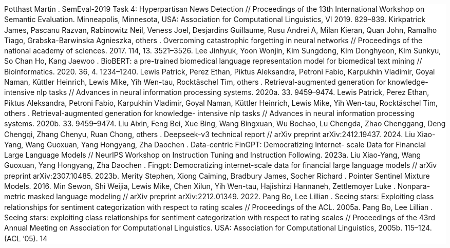 Potthast Martin . SemEval-2019 Task 4: Hyperpartisan News Detection // Proceedings of the 13th International
Workshop on Semantic Evaluation. Minneapolis, Minnesota, USA: Association for Computational Linguistics,
VI 2019. 829–839.
Kirkpatrick James, Pascanu Razvan, Rabinowitz Neil, Veness Joel, Desjardins Guillaume, Rusu Andrei A, Milan
Kieran, Quan John, Ramalho Tiago, Grabska-Barwinska Agnieszka, others . Overcoming catastrophic
forgetting in neural networks // Proceedings of the national academy of sciences. 2017. 114, 13. 3521–3526.
Lee Jinhyuk, Yoon Wonjin, Kim Sungdong, Kim Donghyeon, Kim Sunkyu, So Chan Ho, Kang Jaewoo . BioBERT:
a pre-trained biomedical language representation model for biomedical text mining // Bioinformatics. 2020.
36, 4. 1234–1240.
Lewis Patrick, Perez Ethan, Piktus Aleksandra, Petroni Fabio, Karpukhin Vladimir, Goyal Naman, Küttler
Heinrich, Lewis Mike, Yih Wen-tau, Rocktäschel Tim, others . Retrieval-augmented generation for knowledge-
intensive nlp tasks // Advances in neural information processing systems. 2020a. 33. 9459–9474.
Lewis Patrick, Perez Ethan, Piktus Aleksandra, Petroni Fabio, Karpukhin Vladimir, Goyal Naman, Küttler
Heinrich, Lewis Mike, Yih Wen-tau, Rocktäschel Tim, others . Retrieval-augmented generation for knowledge-
intensive nlp tasks // Advances in neural information processing systems. 2020b. 33. 9459–9474.
Liu Aixin, Feng Bei, Xue Bing, Wang Bingxuan, Wu Bochao, Lu Chengda, Zhao Chenggang, Deng Chengqi,
Zhang Chenyu, Ruan Chong, others . Deepseek-v3 technical report // arXiv preprint arXiv:2412.19437. 2024.
Liu Xiao-Yang, Wang Guoxuan, Yang Hongyang, Zha Daochen . Data-centric FinGPT: Democratizing Internet-
scale Data for Financial Large Language Models // NeurIPS Workshop on Instruction Tuning and Instruction
Following. 2023a.
Liu Xiao-Yang, Wang Guoxuan, Yang Hongyang, Zha Daochen . Fingpt: Democratizing internet-scale data for
financial large language models // arXiv preprint arXiv:2307.10485. 2023b.
Merity Stephen, Xiong Caiming, Bradbury James, Socher Richard . Pointer Sentinel Mixture Models. 2016.
Min Sewon, Shi Weijia, Lewis Mike, Chen Xilun, Yih Wen-tau, Hajishirzi Hannaneh, Zettlemoyer Luke . Nonpara-
metric masked language modeling // arXiv preprint arXiv:2212.01349. 2022.
Pang Bo, Lee Lillian . Seeing stars: Exploiting class relationships for sentiment categorization with respect to
rating scales // Proceedings of the ACL. 2005a.
Pang Bo, Lee Lillian . Seeing stars: exploiting class relationships for sentiment categorization with respect to
rating scales // Proceedings of the 43rd Annual Meeting on Association for Computational Linguistics. USA:
Association for Computational Linguistics, 2005b. 115–124. (ACL ’05).
14
